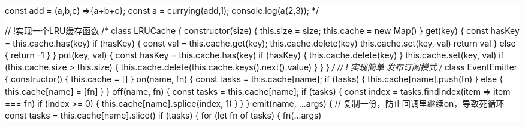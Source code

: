 const add = (a,b,c) =>{a+b+c};
const a = currying(add,1);
console.log(a(2,3));
*/

// !实现一个LRU缓存函数
/*
class LRUCache {
    constructor(size) {
        this.size = size;
        this.cache = new Map()
    }
    get(key) {
        const hasKey = this.cache.has(key)
        if (hasKey) {
            const val = this.cache.get(key);
            this.cache.delete(key)
            this.cache.set(key, val)
            return val
        } else {
            return -1
        }
    }
    put(key, val) {
        const hasKey = this.cache.has(key)
        if (hasKey) {
            this.cache.delete(key)
        }
        this.cache.set(key, val)
        if (this.cache.size > this.size) {
            this.cache.delete(this.cache.keys().next().value)
        }
    }
}
*/
// ! 实现简单 发布订阅模式
/*
class EventEmitter {
    constructor() {
        this.cache = []
    }
    on(name, fn) {
        const tasks = this.cache[name];
        if (tasks) {
            this.cache[name].push(fn)
        } else {
            this.cache[name] = [fn]
        }
    }
    off(name, fn) {
        const tasks = this.cache[name];
        if (tasks) {
            const index = tasks.findIndex(item => item === fn)
            if (index >= 0) {
                this.cache[name].splice(index, 1)
            }
        }
    }
    emit(name, ...args) {
        // 复制一份，防止回调里继续on，导致死循环
        const tasks = this.cache[name].slice()
        if (tasks) {
            for (let fn of tasks) {
                fn(...args)